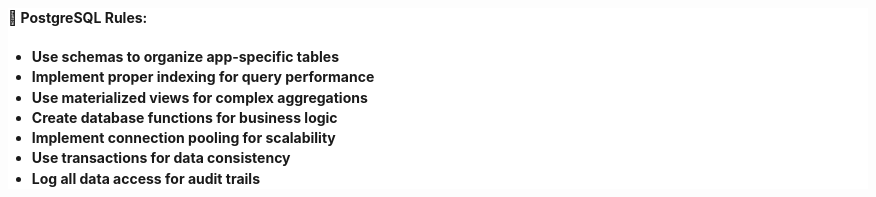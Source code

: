 
#### 📌 **PostgreSQL Rules:**
- **Use schemas to organize app-specific tables**
- **Implement proper indexing for query performance**
- **Use materialized views for complex aggregations**
- **Create database functions for business logic**
- **Implement connection pooling for scalability**
- **Use transactions for data consistency**
- **Log all data access for audit trails**

